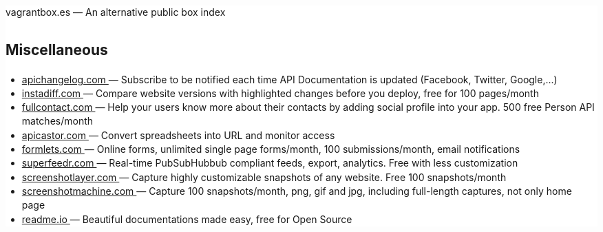    vagrantbox.es
  </a>
  — An alternative public box index
 </li>
</ul>
<h2>
 Miscellaneous
</h2>
<ul>
 <li>
  <a href="https://apichangelog.com/">
   apichangelog.com
  </a>
  — Subscribe to be notified each time API Documentation is updated (Facebook, Twitter, Google,...)
 </li>
 <li>
  <a href="http://www.instadiff.com/">
   instadiff.com
  </a>
  — Compare website versions with highlighted changes before you deploy, free for 100 pages/month
 </li>
 <li>
  <a href="https://fullcontact.com/developer/pricing/">
   fullcontact.com
  </a>
  — Help your users know more about their contacts by adding social profile into your app. 500 free Person API matches/month
 </li>
 <li>
  <a href="https://www.apicastor.com/">
   apicastor.com
  </a>
  — Convert spreadsheets into URL and monitor access
 </li>
 <li>
  <a href="https://formlets.com/">
   formlets.com
  </a>
  — Online forms, unlimited single page forms/month, 100 submissions/month, email notifications
 </li>
 <li>
  <a href="https://superfeedr.com/">
   superfeedr.com
  </a>
  — Real-time PubSubHubbub compliant feeds, export, analytics. Free with less customization
 </li>
 <li>
  <a href="https://screenshotlayer.com/">
   screenshotlayer.com
  </a>
  — Capture highly customizable snapshots of any website. Free 100 snapshots/month
 </li>
 <li>
  <a href="https://screenshotmachine.com/">
   screenshotmachine.com
  </a>
  — Capture 100 snapshots/month, png, gif and jpg, including full-length captures, not only home page
 </li>
 <li>
  <a href="https://readme.io/">
   readme.io
  </a>
  — Beautiful documentations made easy, free for Open Source
 </li>